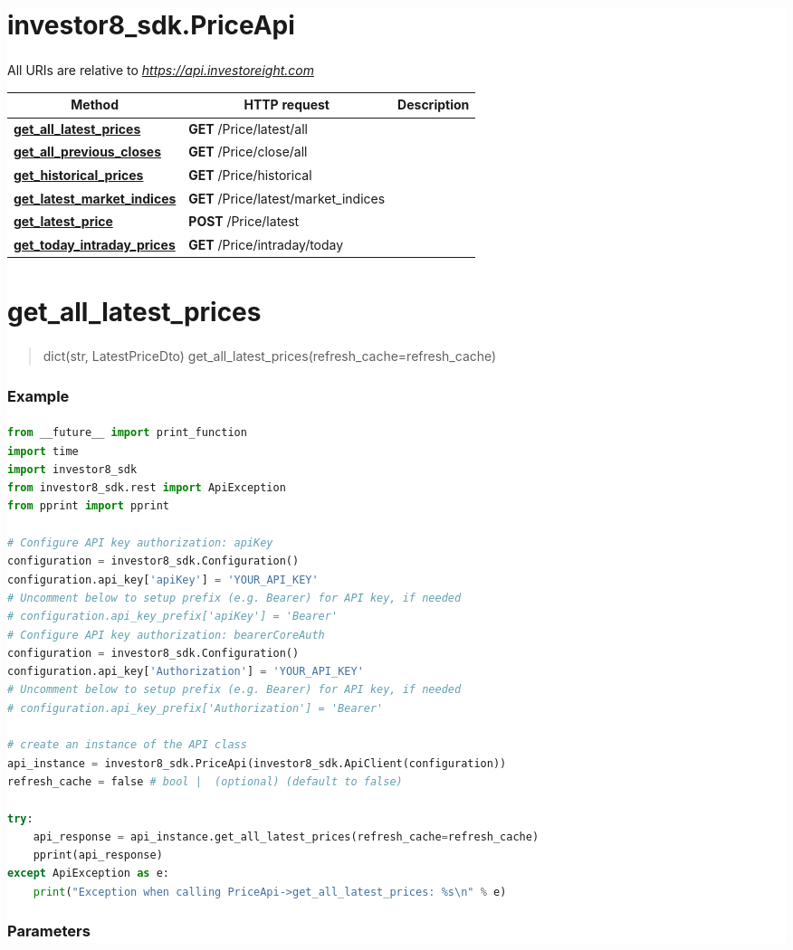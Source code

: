 # investor8_sdk.PriceApi

All URIs are relative to *https://api.investoreight.com*

Method | HTTP request | Description
------------- | ------------- | -------------
[**get_all_latest_prices**](PriceApi.md#get_all_latest_prices) | **GET** /Price/latest/all | 
[**get_all_previous_closes**](PriceApi.md#get_all_previous_closes) | **GET** /Price/close/all | 
[**get_historical_prices**](PriceApi.md#get_historical_prices) | **GET** /Price/historical | 
[**get_latest_market_indices**](PriceApi.md#get_latest_market_indices) | **GET** /Price/latest/market_indices | 
[**get_latest_price**](PriceApi.md#get_latest_price) | **POST** /Price/latest | 
[**get_today_intraday_prices**](PriceApi.md#get_today_intraday_prices) | **GET** /Price/intraday/today | 

# **get_all_latest_prices**
> dict(str, LatestPriceDto) get_all_latest_prices(refresh_cache=refresh_cache)



### Example
```python
from __future__ import print_function
import time
import investor8_sdk
from investor8_sdk.rest import ApiException
from pprint import pprint

# Configure API key authorization: apiKey
configuration = investor8_sdk.Configuration()
configuration.api_key['apiKey'] = 'YOUR_API_KEY'
# Uncomment below to setup prefix (e.g. Bearer) for API key, if needed
# configuration.api_key_prefix['apiKey'] = 'Bearer'
# Configure API key authorization: bearerCoreAuth
configuration = investor8_sdk.Configuration()
configuration.api_key['Authorization'] = 'YOUR_API_KEY'
# Uncomment below to setup prefix (e.g. Bearer) for API key, if needed
# configuration.api_key_prefix['Authorization'] = 'Bearer'

# create an instance of the API class
api_instance = investor8_sdk.PriceApi(investor8_sdk.ApiClient(configuration))
refresh_cache = false # bool |  (optional) (default to false)

try:
    api_response = api_instance.get_all_latest_prices(refresh_cache=refresh_cache)
    pprint(api_response)
except ApiException as e:
    print("Exception when calling PriceApi->get_all_latest_prices: %s\n" % e)
```

### Parameters
